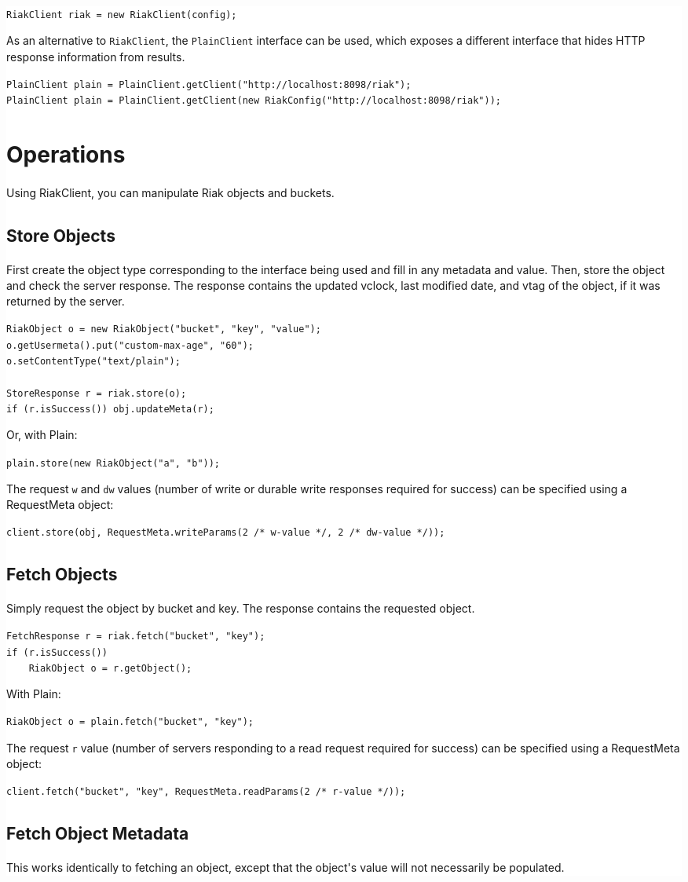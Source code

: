     RiakClient riak = new RiakClient(config);

As an alternative to `RiakClient`, the `PlainClient` interface can be used, which exposes a different interface that hides HTTP response information from results.

    PlainClient plain = PlainClient.getClient("http://localhost:8098/riak");
    PlainClient plain = PlainClient.getClient(new RiakConfig("http://localhost:8098/riak"));

# Operations #

Using RiakClient, you can manipulate Riak objects and buckets.

## Store Objects ##

First create the object type corresponding to the interface being used and fill in any metadata and value.  Then, store the object and check the server response. The response contains the updated vclock, last modified date, and vtag of the object, if it was returned by the server.

    RiakObject o = new RiakObject("bucket", "key", "value");
    o.getUsermeta().put("custom-max-age", "60");
    o.setContentType("text/plain");
    
    StoreResponse r = riak.store(o);
    if (r.isSuccess()) obj.updateMeta(r);

Or, with Plain:

    plain.store(new RiakObject("a", "b"));

The request `w` and `dw` values (number of write or durable write responses required for success) can be specified using a RequestMeta object:

    client.store(obj, RequestMeta.writeParams(2 /* w-value */, 2 /* dw-value */));

## Fetch Objects ##

Simply request the object by bucket and key. The response contains the requested object.

    FetchResponse r = riak.fetch("bucket", "key");
    if (r.isSuccess())
        RiakObject o = r.getObject();

With Plain:

    RiakObject o = plain.fetch("bucket", "key");

The request `r` value (number of servers responding to a read request required for success) can be specified using a RequestMeta object:

    client.fetch("bucket", "key", RequestMeta.readParams(2 /* r-value */));

## Fetch Object Metadata ##

This works identically to fetching an object, except that the object's value will not necessarily be populated.
